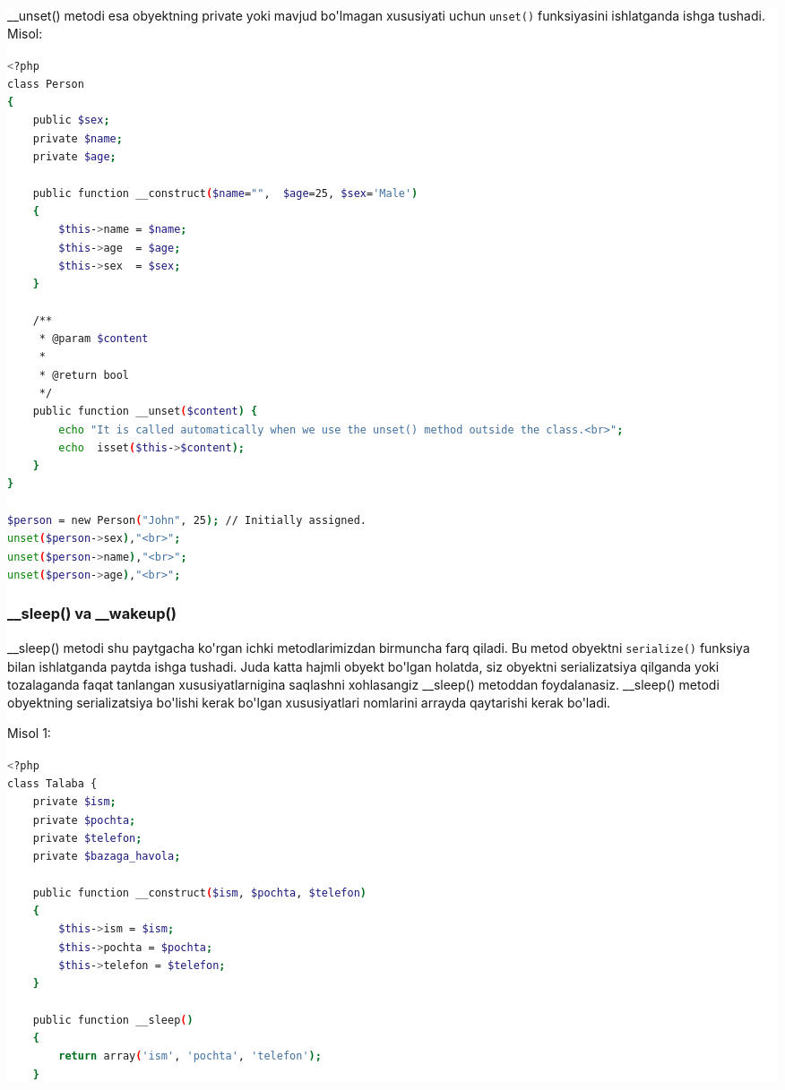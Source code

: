 __unset() metodi esa obyektning private yoki mavjud bo'lmagan xususiyati uchun `unset()` funksiyasini ishlatganda ishga tushadi.
Misol:
```bash
<?php
class Person
{
    public $sex;
    private $name;
    private $age;

    public function __construct($name="",  $age=25, $sex='Male')
    {
        $this->name = $name;
        $this->age  = $age;
        $this->sex  = $sex;
    }

    /**
     * @param $content
     *
     * @return bool
     */
    public function __unset($content) {
        echo "It is called automatically when we use the unset() method outside the class.<br>";
        echo  isset($this->$content);
    }
}

$person = new Person("John", 25); // Initially assigned.
unset($person->sex),"<br>";
unset($person->name),"<br>";
unset($person->age),"<br>";
```

### __sleep() va __wakeup()

__sleep() metodi shu paytgacha ko'rgan ichki metodlarimizdan birmuncha farq qiladi. Bu metod obyektni `serialize()` funksiya bilan ishlatganda paytda ishga tushadi. Juda katta hajmli obyekt bo'lgan holatda, siz obyektni serializatsiya qilganda yoki tozalaganda faqat tanlangan xususiyatlarnigina saqlashni xohlasangiz __sleep() metoddan foydalanasiz. __sleep() metodi obyektning serializatsiya bo'lishi kerak bo'lgan xususiyatlari nomlarini arrayda qaytarishi kerak bo'ladi.

Misol 1:

```bash
<?php
class Talaba {
    private $ism;
    private $pochta;
    private $telefon;
    private $bazaga_havola;

    public function __construct($ism, $pochta, $telefon)
    {
        $this->ism = $ism;
        $this->pochta = $pochta;
        $this->telefon = $telefon;
    }

    public function __sleep()
    {
        return array('ism', 'pochta', 'telefon');
    }

```